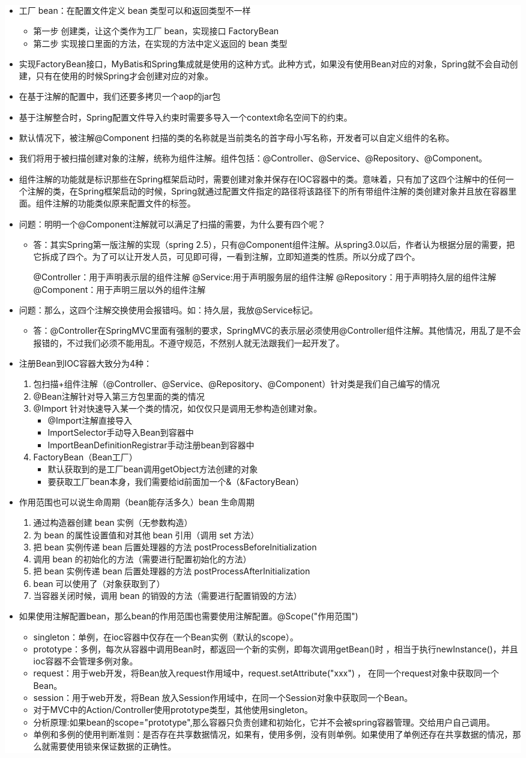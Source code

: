 * 工厂 bean：在配置文件定义 bean 类型可以和返回类型不一样
  * 第一步 创建类，让这个类作为工厂 bean，实现接口 FactoryBean
  * 第二步 实现接口里面的方法，在实现的方法中定义返回的 bean 类型
* 实现FactoryBean接口，MyBatis和Spring集成就是使用的这种方式。此种方式，如果没有使用Bean对应的对象，Spring就不会自动创建，只有在使用的时候Spring才会创建对应的对象。

* 在基于注解的配置中，我们还要多拷贝一个aop的jar包

* 基于注解整合时，Spring配置文件导入约束时需要多导入一个context命名空间下的约束。

* 默认情况下，被注解@Component 扫描的类的名称就是当前类名的首字母小写名称，开发者可以自定义组件的名称。

* 我们将用于被扫描创建对象的注解，统称为组件注解。组件包括：@Controller、@Service、@Repository、@Component。

* 组件注解的功能就是标识那些在Spring框架启动时，需要创建对象并保存在IOC容器中的类。意味着，只有加了这四个注解中的任何一个注解的类，在Spring框架启动的时候，Spring就通过配置文件指定的路径将该路径下的所有带组件注解的类创建对象并且放在容器里面。组件注解的功能类似原来配置文件的<bean>标签。

* 问题：明明一个@Component注解就可以满足了扫描的需要，为什么要有四个呢？

  * 答：其实Spring第一版注解的实现（spring 2.5），只有@Component组件注解。从spring3.0以后，作者认为根据分层的需要，把它拆成了四个。为了可以让开发人员，可见即可得，一看到注解，立即知道类的性质。所以分成了四个。

    @Controller：用于声明表示层的组件注解
    @Service:用于声明服务层的组件注解
    @Repository：用于声明持久层的组件注解
    @Component：用于声明三层以外的组件注解

* 问题：那么，这四个注解交换使用会报错吗。如：持久层，我放@Service标记。

  * 答：@Controller在SpringMVC里面有强制的要求，SpringMVC的表示层必须使用@Controller组件注解。其他情况，用乱了是不会报错的，不过我们必须不能用乱。不遵守规范，不然别人就无法跟我们一起开发了。

* 注册Bean到IOC容器大致分为4种：
  1. 包扫描+组件注解（@Controller、@Service、@Repository、@Component）针对类是我们自己编写的情况
  2. @Bean注解针对导入第三方包里面的类的情况
  3. @Import  针对快速导入某一个类的情况，如仅仅只是调用无参构造创建对象。
     * @Import注解直接导入
     * ImportSelector手动导入Bean到容器中
     * ImportBeanDefinitionRegistrar手动注册bean到容器中
  4. FactoryBean（Bean工厂）
     * 默认获取到的是工厂bean调用getObject方法创建的对象
     * 要获取工厂bean本身，我们需要给id前面加一个&（&FactoryBean）

* 作用范围也可以说生命周期（bean能存活多久）bean 生命周期
  1. 通过构造器创建 bean 实例（无参数构造）
  2. 为 bean 的属性设置值和对其他 bean 引用（调用 set 方法）
  3. 把 bean 实例传递 bean 后置处理器的方法 postProcessBeforeInitialization 
  4. 调用 bean 的初始化的方法（需要进行配置初始化的方法）
  5. 把 bean 实例传递 bean 后置处理器的方法 postProcessAfterInitialization
  6. bean 可以使用了（对象获取到了）
  7. 当容器关闭时候，调用 bean 的销毁的方法（需要进行配置销毁的方法）

* 如果使用注解配置bean，那么bean的作用范围也需要使用注解配置。@Scope("作用范围")
  * singleton：单例，在ioc容器中仅存在一个Bean实例（默认的scope）。
  * prototype：多例，每次从容器中调用Bean时，都返回一个新的实例，即每次调用getBean()时 ，相当于执行newInstance()，并且ioc容器不会管理多例对象。
  * request：用于web开发，将Bean放入request作用域中，request.setAttribute("xxx") ， 在同一个request对象中获取同一个Bean。
  * session：用于web开发，将Bean 放入Session作用域中，在同一个Session对象中获取同一个Bean。
  * 对于MVC中的Action/Controller使用prototype类型，其他使用singleton。
  * 分析原理:如果bean的scope="prototype",那么容器只负责创建和初始化，它并不会被spring容器管理。交给用户自己调用。
  * 单例和多例的使用判断准则：是否存在共享数据情况，如果有，使用多例，没有则单例。如果使用了单例还存在共享数据的情况，那么就需要使用锁来保证数据的正确性。
